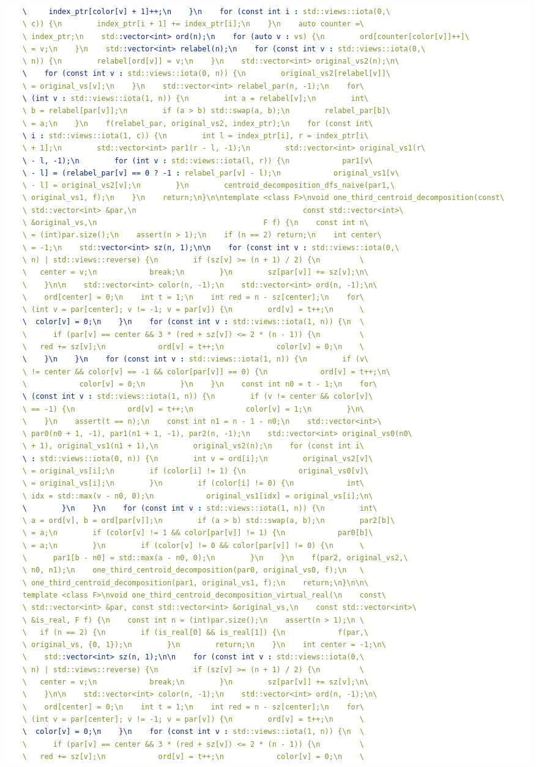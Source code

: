 ```yaml
    \     index_ptr[color[v] + 1]++;\n    }\n    for (const int i : std::views::iota(0,\
    \ c)) {\n        index_ptr[i + 1] += index_ptr[i];\n    }\n    auto counter =\
    \ index_ptr;\n    std::vector<int> ord(n);\n    for (auto v : vs) {\n        ord[counter[color[v]]++]\
    \ = v;\n    }\n    std::vector<int> relabel(n);\n    for (const int v : std::views::iota(0,\
    \ n)) {\n        relabel[ord[v]] = v;\n    }\n    std::vector<int> original_vs2(n);\n\
    \    for (const int v : std::views::iota(0, n)) {\n        original_vs2[relabel[v]]\
    \ = original_vs[v];\n    }\n    std::vector<int> relabel_par(n, -1);\n    for\
    \ (int v : std::views::iota(1, n)) {\n        int a = relabel[v];\n        int\
    \ b = relabel[par[v]];\n        if (a > b) std::swap(a, b);\n        relabel_par[b]\
    \ = a;\n    }\n    f(relabel_par, original_vs2, index_ptr);\n    for (const int\
    \ i : std::views::iota(1, c)) {\n        int l = index_ptr[i], r = index_ptr[i\
    \ + 1];\n        std::vector<int> par1(r - l, -1);\n        std::vector<int> original_vs1(r\
    \ - l, -1);\n        for (int v : std::views::iota(l, r)) {\n            par1[v\
    \ - l] = (relabel_par[v] == 0 ? -1 : relabel_par[v] - l);\n            original_vs1[v\
    \ - l] = original_vs2[v];\n        }\n        centroid_decomposition_dfs_naive(par1,\
    \ original_vs1, f);\n    }\n    return;\n}\n\ntemplate <class F>\nvoid one_third_centroid_decomposition(const\
    \ std::vector<int> &par,\n                                      const std::vector<int>\
    \ &original_vs,\n                                      F f) {\n    const int n\
    \ = (int)par.size();\n    assert(n > 1);\n    if (n == 2) return;\n    int center\
    \ = -1;\n    std::vector<int> sz(n, 1);\n\n    for (const int v : std::views::iota(0,\
    \ n) | std::views::reverse) {\n        if (sz[v] >= (n + 1) / 2) {\n         \
    \   center = v;\n            break;\n        }\n        sz[par[v]] += sz[v];\n\
    \    }\n\n    std::vector<int> color(n, -1);\n    std::vector<int> ord(n, -1);\n\
    \    ord[center] = 0;\n    int t = 1;\n    int red = n - sz[center];\n    for\
    \ (int v = par[center]; v != -1; v = par[v]) {\n        ord[v] = t++;\n      \
    \  color[v] = 0;\n    }\n    for (const int v : std::views::iota(1, n)) {\n  \
    \      if (par[v] == center && 3 * (red + sz[v]) <= 2 * (n - 1)) {\n         \
    \   red += sz[v];\n            ord[v] = t++;\n            color[v] = 0;\n    \
    \    }\n    }\n    for (const int v : std::views::iota(1, n)) {\n        if (v\
    \ != center && color[v] == -1 && color[par[v]] == 0) {\n            ord[v] = t++;\n\
    \            color[v] = 0;\n        }\n    }\n    const int n0 = t - 1;\n    for\
    \ (const int v : std::views::iota(1, n)) {\n        if (v != center && color[v]\
    \ == -1) {\n            ord[v] = t++;\n            color[v] = 1;\n        }\n\
    \    }\n    assert(t == n);\n    const int n1 = n - 1 - n0;\n    std::vector<int>\
    \ par0(n0 + 1, -1), par1(n1 + 1, -1), par2(n, -1);\n    std::vector<int> original_vs0(n0\
    \ + 1), original_vs1(n1 + 1),\n        original_vs2(n);\n    for (const int i\
    \ : std::views::iota(0, n)) {\n        int v = ord[i];\n        original_vs2[v]\
    \ = original_vs[i];\n        if (color[i] != 1) {\n            original_vs0[v]\
    \ = original_vs[i];\n        }\n        if (color[i] != 0) {\n            int\
    \ idx = std::max(v - n0, 0);\n            original_vs1[idx] = original_vs[i];\n\
    \        }\n    }\n    for (const int v : std::views::iota(1, n)) {\n        int\
    \ a = ord[v], b = ord[par[v]];\n        if (a > b) std::swap(a, b);\n        par2[b]\
    \ = a;\n        if (color[v] != 1 && color[par[v]] != 1) {\n            par0[b]\
    \ = a;\n        }\n        if (color[v] != 0 && color[par[v]] != 0) {\n      \
    \      par1[b - n0] = std::max(a - n0, 0);\n        }\n    }\n    f(par2, original_vs2,\
    \ n0, n1);\n    one_third_centroid_decomposition(par0, original_vs0, f);\n   \
    \ one_third_centroid_decomposition(par1, original_vs1, f);\n    return;\n}\n\n\
    template <class F>\nvoid one_third_centroid_decomposition_virtual_real(\n    const\
    \ std::vector<int> &par, const std::vector<int> &original_vs,\n    const std::vector<int>\
    \ &is_real, F f) {\n    const int n = (int)par.size();\n    assert(n > 1);\n \
    \   if (n == 2) {\n        if (is_real[0] && is_real[1]) {\n            f(par,\
    \ original_vs, {0, 1});\n        }\n        return;\n    }\n    int center = -1;\n\
    \    std::vector<int> sz(n, 1);\n\n    for (const int v : std::views::iota(0,\
    \ n) | std::views::reverse) {\n        if (sz[v] >= (n + 1) / 2) {\n         \
    \   center = v;\n            break;\n        }\n        sz[par[v]] += sz[v];\n\
    \    }\n\n    std::vector<int> color(n, -1);\n    std::vector<int> ord(n, -1);\n\
    \    ord[center] = 0;\n    int t = 1;\n    int red = n - sz[center];\n    for\
    \ (int v = par[center]; v != -1; v = par[v]) {\n        ord[v] = t++;\n      \
    \  color[v] = 0;\n    }\n    for (const int v : std::views::iota(1, n)) {\n  \
    \      if (par[v] == center && 3 * (red + sz[v]) <= 2 * (n - 1)) {\n         \
    \   red += sz[v];\n            ord[v] = t++;\n            color[v] = 0;\n    \
```